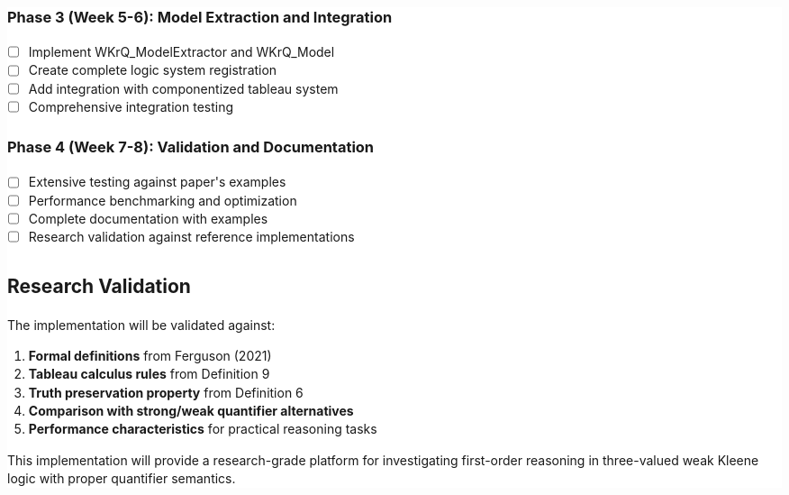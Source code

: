 ### Phase 3 (Week 5-6): Model Extraction and Integration
- [ ] Implement WKrQ_ModelExtractor and WKrQ_Model
- [ ] Create complete logic system registration
- [ ] Add integration with componentized tableau system
- [ ] Comprehensive integration testing

### Phase 4 (Week 7-8): Validation and Documentation  
- [ ] Extensive testing against paper's examples
- [ ] Performance benchmarking and optimization
- [ ] Complete documentation with examples
- [ ] Research validation against reference implementations

## Research Validation

The implementation will be validated against:
1. **Formal definitions** from Ferguson (2021)
2. **Tableau calculus rules** from Definition 9
3. **Truth preservation property** from Definition 6
4. **Comparison with strong/weak quantifier alternatives**
5. **Performance characteristics** for practical reasoning tasks

This implementation will provide a research-grade platform for investigating first-order reasoning in three-valued weak Kleene logic with proper quantifier semantics.